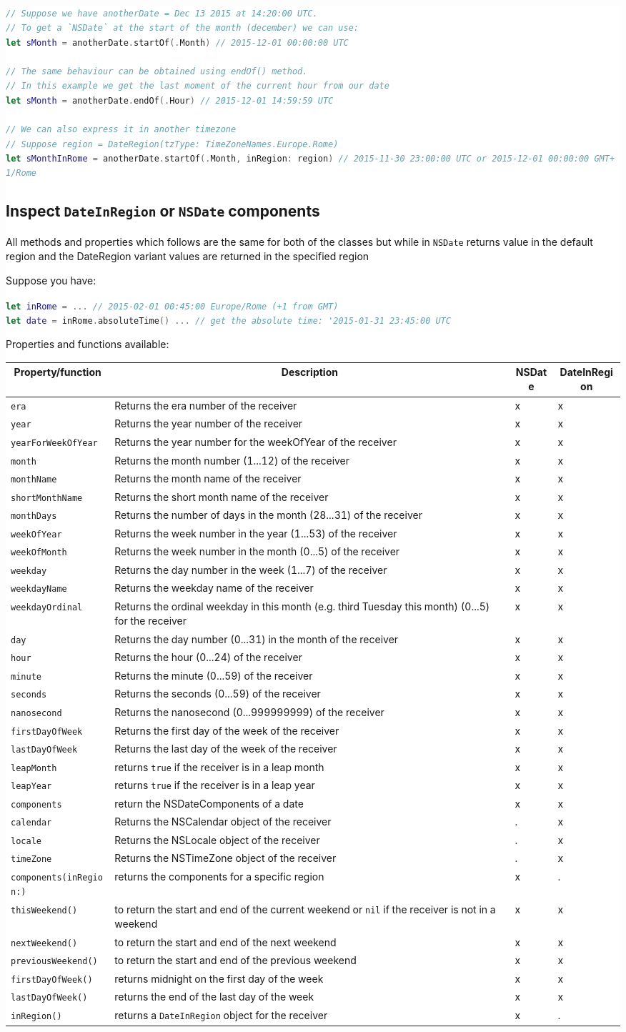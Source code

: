 ```swift
// Suppose we have anotherDate = Dec 13 2015 at 14:20:00 UTC.
// To get a `NSDate` at the start of the month (december) we can use:
let sMonth = anotherDate.startOf(.Month) // 2015-12-01 00:00:00 UTC

// The same behaviour can be obtained using endOf() method.
// In this example we get the last moment of the current hour from our date
let sMonth = anotherDate.endOf(.Hour) // 2015-12-01 14:59:59 UTC

// We can also express it in another timezone
// Suppose region = DateRegion(tzType: TimeZoneNames.Europe.Rome)
let sMonthInRome = anotherDate.startOf(.Month, inRegion: region) // 2015-11-30 23:00:00 UTC or 2015-12-01 00:00:00 GMT+1/Rome
```

## Inspect `DateInRegion` or `NSDate` components
All methods and properties which follows are the same for both of the classes but while in `NSDate` returns value in the default region and the DateRegion variant values are returned in the specified region

Suppose you have:

```swift
let inRome = ... // 2015-02-01 00:45:00 Europe/Rome (+1 from GMT)
let date = inRome.absoluteTime() ... // get the absolute time: '2015-01-31 23:45:00 UTC
```

Properties and functions available:

Property/function|Description|NSDate|DateInRegion
---|---|---|---
`era`|Returns the era number of the receiver|x|x
`year`|Returns the year number of the receiver|x|x
`yearForWeekOfYear`|Returns the year number for the weekOfYear of the receiver|x|x
`month`|Returns the month number (1...12) of the receiver|x|x
`monthName`|Returns the month name of the receiver|x|x
`shortMonthName`|Returns the short month name of the receiver|x|x
`monthDays`|Returns the number of days in the month (28...31) of the receiver|x|x
`weekOfYear`|Returns the week number in the year (1...53) of the receiver|x|x
`weekOfMonth`|Returns the week number in the month (0...5) of the receiver|x|x
`weekday`|Returns the day number in the week (1...7) of the receiver|x|x
`weekdayName`|Returns the weekday name of the receiver|x|x
`weekdayOrdinal`|Returns the ordinal weekday in this month (e.g. third Tuesday this month) (0...5) for the receiver|x|x
`day`|Returns the day number (0...31) in the month of the receiver|x|x
`hour`|Returns the hour (0...24) of the receiver|x|x
`minute`|Returns the minute (0...59) of the receiver|x|x
`seconds`|Returns the seconds (0...59) of the receiver|x|x
`nanosecond`|Returns the nanosecond (0...999999999) of the receiver|x|x
`firstDayOfWeek`|Returns the first day of the week of the receiver|x|x
`lastDayOfWeek`|Returns the last day of the week of the receiver|x|x
`leapMonth`|returns `true` if the receiver is in a leap month|x|x
`leapYear`|returns `true` if the receiver is in a leap year|x|x
`components`|return the NSDateComponents of a date|x|x
`calendar`|Returns the NSCalendar object of the receiver|.|x
`locale`|Returns the NSLocale object of the receiver|.|x
`timeZone`|Returns the NSTimeZone object of the receiver|.|x
`components(inRegion:)`|returns the components for a specific region|x|.
`thisWeekend()`|to return the start and end of the current weekend or `nil` if the receiver is not in a weekend|x|x
`nextWeekend()`|to return the start and end of the next weekend|x|x
`previousWeekend()`|to return the start and end of the previous weekend|x|x
`firstDayOfWeek()`|returns midnight on the first day of the week|x|x
`lastDayOfWeek()`|returns the end of the last day of the week|x|x
`inRegion()`|returns a `DateInRegion` object for the receiver|x|.